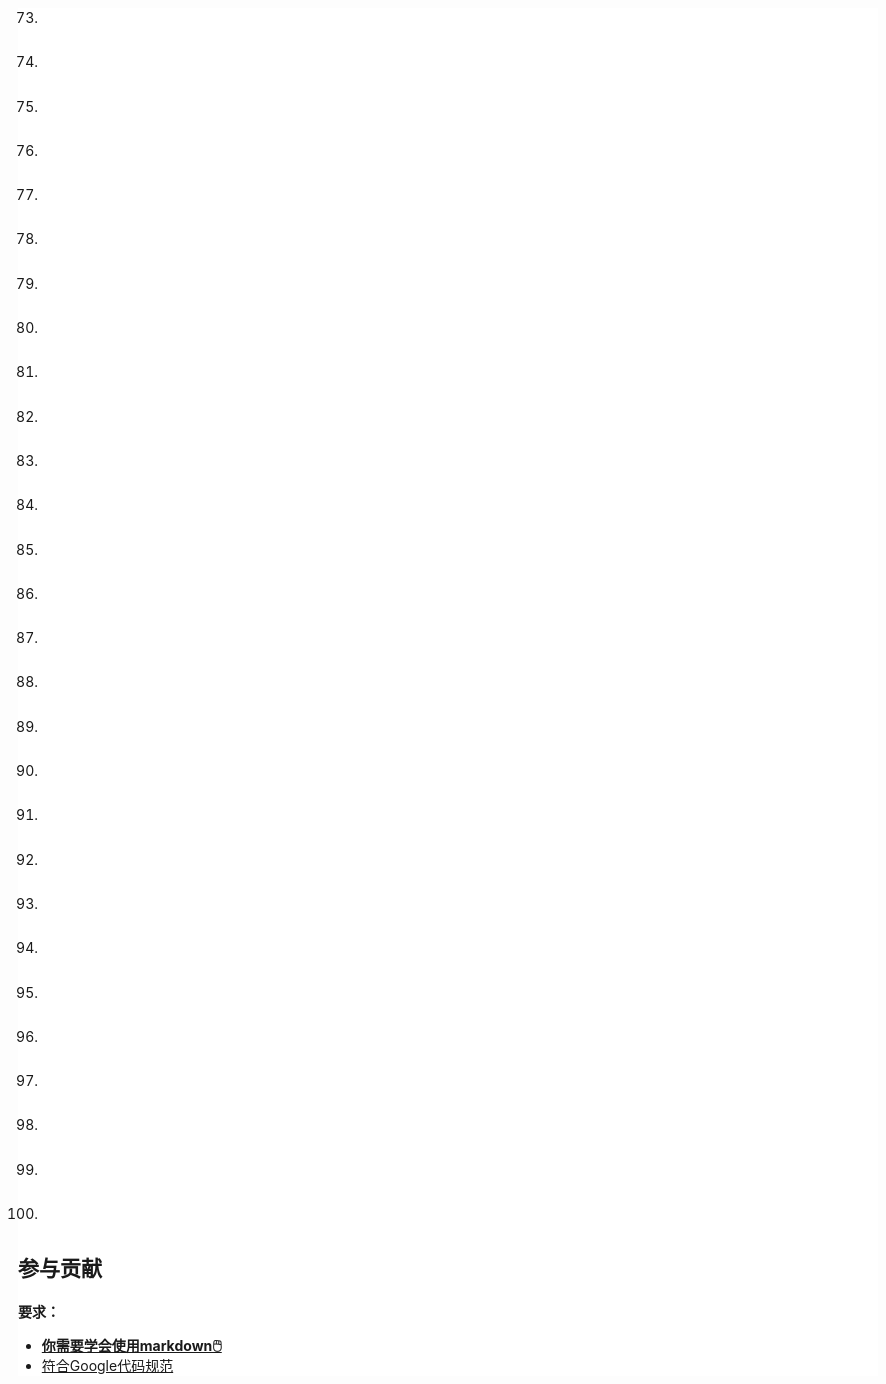  73. [](markdown/73.md)

 74. [](markdown/74.md)

 75. [](markdown/75.md)

 76. [](markdown/76.md)

 77. [](markdown/77.md)

 78. [](markdown/78.md)

 79. [](markdown/79.md)

 80. [](markdown/80.md)

 81. [](markdown/81.md)

 82. [](markdown/82.md)

 83. [](markdown/83.md)

 84. [](markdown/84.md)

 85. [](markdown/85.md)

 86. [](markdown/86.md)

 87. [](markdown/87.md)

 88. [](markdown/88.md)

 89. [](markdown/89.md)

 90. [](markdown/90.md)

 91. [](markdown/91.md)

 92. [](markdown/92.md)

 93. [](markdown/93.md)

 94. [](markdown/94.md)

 95. [](markdown/95.md)

 96. [](markdown/96.md)

 97. [](markdown/97.md)

 98. [](markdown/98.md)

 99. [](markdown/99.md)

 100. [](markdown/100.md)





## 参与贡献

**要求：**

+ [**你需要学会使用markdown🖱️**](https://github.com/3293172751/CS_COURSE/blob/master/markdown/README.md)
+ [符合Google代码规范](https://zh-google-styleguide.readthedocs.io/en/latest/google-cpp-styleguide/)
